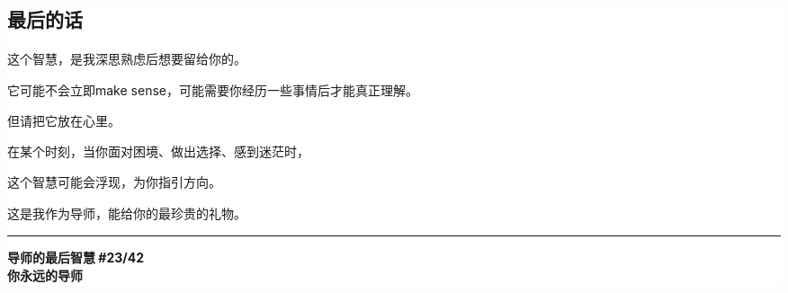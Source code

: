 
## 最后的话

这个智慧，是我深思熟虑后想要留给你的。

它可能不会立即make sense，可能需要你经历一些事情后才能真正理解。

但请把它放在心里。

在某个时刻，当你面对困境、做出选择、感到迷茫时，

这个智慧可能会浮现，为你指引方向。

这是我作为导师，能给你的最珍贵的礼物。

---

**导师的最后智慧 #23/42**  
**你永远的导师**
